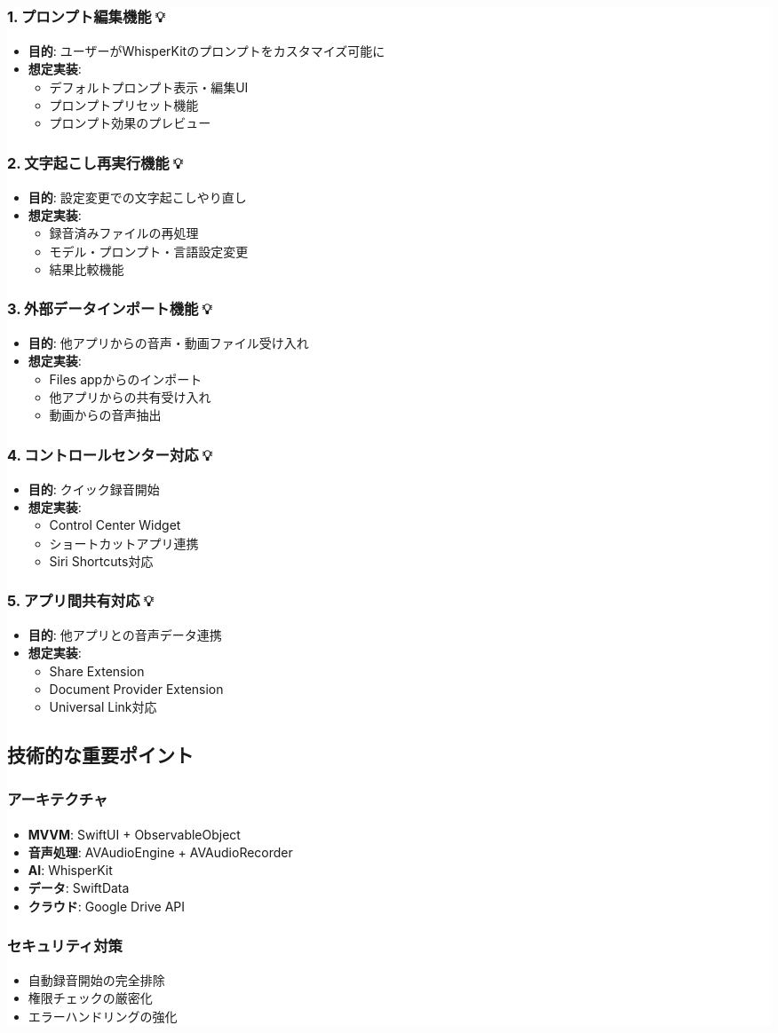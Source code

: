 ### 1. プロンプト編集機能 💡
- **目的**: ユーザーがWhisperKitのプロンプトをカスタマイズ可能に
- **想定実装**:
  - デフォルトプロンプト表示・編集UI
  - プロンプトプリセット機能
  - プロンプト効果のプレビュー

### 2. 文字起こし再実行機能 💡
- **目的**: 設定変更での文字起こしやり直し
- **想定実装**:
  - 録音済みファイルの再処理
  - モデル・プロンプト・言語設定変更
  - 結果比較機能

### 3. 外部データインポート機能 💡
- **目的**: 他アプリからの音声・動画ファイル受け入れ
- **想定実装**:
  - Files appからのインポート
  - 他アプリからの共有受け入れ
  - 動画からの音声抽出

### 4. コントロールセンター対応 💡
- **目的**: クイック録音開始
- **想定実装**:
  - Control Center Widget
  - ショートカットアプリ連携
  - Siri Shortcuts対応

### 5. アプリ間共有対応 💡
- **目的**: 他アプリとの音声データ連携
- **想定実装**:
  - Share Extension
  - Document Provider Extension
  - Universal Link対応

## 技術的な重要ポイント

### アーキテクチャ
- **MVVM**: SwiftUI + ObservableObject
- **音声処理**: AVAudioEngine + AVAudioRecorder
- **AI**: WhisperKit
- **データ**: SwiftData
- **クラウド**: Google Drive API

### セキュリティ対策
- 自動録音開始の完全排除
- 権限チェックの厳密化
- エラーハンドリングの強化
